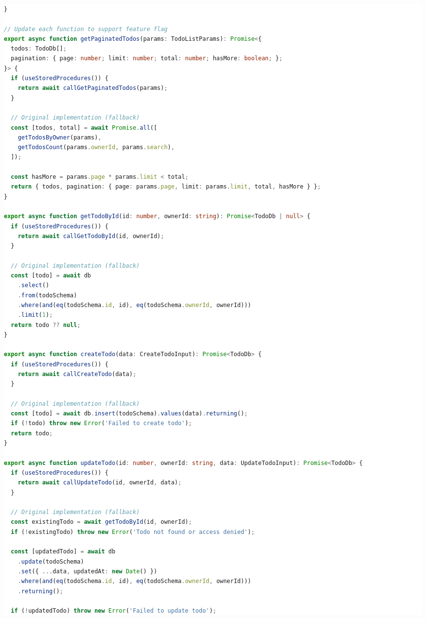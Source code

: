```typescript
}

// Update each function to support feature flag
export async function getPaginatedTodos(params: TodoListParams): Promise<{
  todos: TodoDb[];
  pagination: { page: number; limit: number; total: number; hasMore: boolean; };
}> {
  if (useStoredProcedures()) {
    return await callGetPaginatedTodos(params);
  }
  
  // Original implementation (fallback)
  const [todos, total] = await Promise.all([
    getTodosByOwner(params),
    getTodosCount(params.ownerId, params.search),
  ]);

  const hasMore = params.page * params.limit < total;
  return { todos, pagination: { page: params.page, limit: params.limit, total, hasMore } };
}

export async function getTodoById(id: number, ownerId: string): Promise<TodoDb | null> {
  if (useStoredProcedures()) {
    return await callGetTodoById(id, ownerId);
  }
  
  // Original implementation (fallback)
  const [todo] = await db
    .select()
    .from(todoSchema)
    .where(and(eq(todoSchema.id, id), eq(todoSchema.ownerId, ownerId)))
    .limit(1);
  return todo ?? null;
}

export async function createTodo(data: CreateTodoInput): Promise<TodoDb> {
  if (useStoredProcedures()) {
    return await callCreateTodo(data);
  }
  
  // Original implementation (fallback)
  const [todo] = await db.insert(todoSchema).values(data).returning();
  if (!todo) throw new Error('Failed to create todo');
  return todo;
}

export async function updateTodo(id: number, ownerId: string, data: UpdateTodoInput): Promise<TodoDb> {
  if (useStoredProcedures()) {
    return await callUpdateTodo(id, ownerId, data);
  }
  
  // Original implementation (fallback)
  const existingTodo = await getTodoById(id, ownerId);
  if (!existingTodo) throw new Error('Todo not found or access denied');
  
  const [updatedTodo] = await db
    .update(todoSchema)
    .set({ ...data, updatedAt: new Date() })
    .where(and(eq(todoSchema.id, id), eq(todoSchema.ownerId, ownerId)))
    .returning();
  
  if (!updatedTodo) throw new Error('Failed to update todo');
```